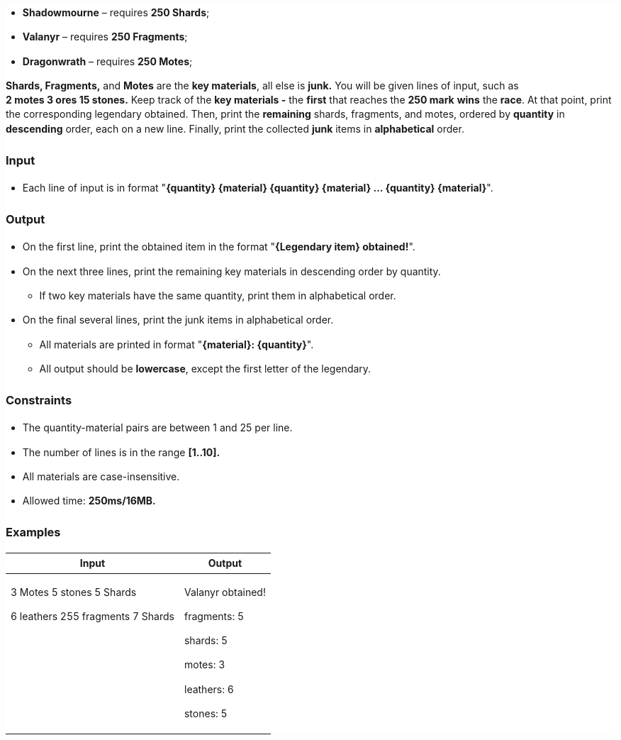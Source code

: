   - **Shadowmourne** – requires **250 Shards**;

  - **Valanyr** – requires **250 Fragments**;

  - **Dragonwrath** – requires **250 Motes**;

**Shards, Fragments,** and **Motes** are the **key materials**, all else
is **junk.** You will be given lines of input, such as  
**2 motes 3 ores 15 stones.** Keep track of the **key materials -** the
**first** that reaches the **250 mark** **wins** the **race**. At that
point, print the corresponding legendary obtained. Then, print the
**remaining** shards, fragments, and motes, ordered by **quantity** in
**descending** order, each on a new line. Finally, print the collected
**junk** items in **alphabetical** order.

### Input

  - Each line of input is in format "**{quantity} {material} {quantity}
    {material} … {quantity} {material}**".

### Output

  - On the first line, print the obtained item in the format
    "**{Legendary item} obtained\!**".

  - On the next three lines, print the remaining key materials in
    descending order by quantity.
    
      - If two key materials have the same quantity, print them in
        alphabetical order.

  - On the final several lines, print the junk items in alphabetical
    order.
    
      - All materials are printed in format "**{material}:
        {quantity}**".
    
      - All output should be **lowercase**, except the first letter of
        the legendary.

### Constraints

  - The quantity-material pairs are between 1 and 25 per line.

  - The number of lines is in the range **\[1..10\].**

  - All materials are case-insensitive.

  - Allowed time: **250ms/16MB.**

### Examples

<table>
<thead>
<tr class="header">
<th><strong>Input</strong></th>
<th><strong>Output</strong></th>
</tr>
</thead>
<tbody>
<tr class="odd">
<td><p>3 Motes 5 stones 5 Shards</p>
<p>6 leathers 255 fragments 7 Shards</p></td>
<td><p>Valanyr obtained!</p>
<p>fragments: 5</p>
<p>shards: 5</p>
<p>motes: 3</p>
<p>leathers: 6</p>
<p>stones: 5</p></td>